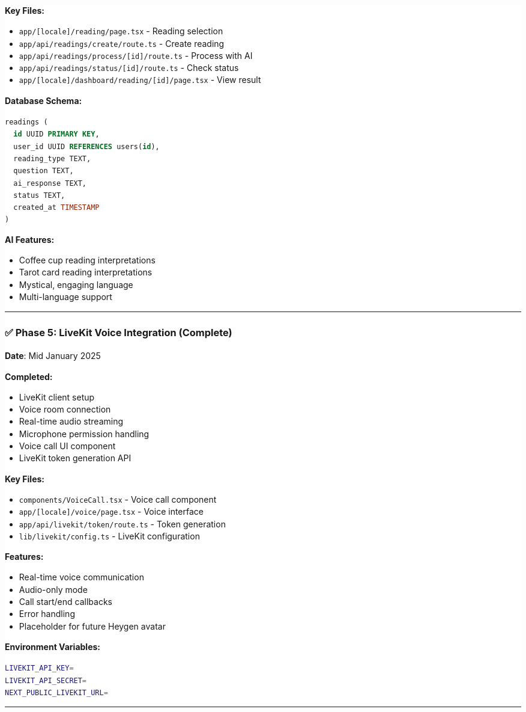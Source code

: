 **Key Files:**
- `app/[locale]/reading/page.tsx` - Reading selection
- `app/api/readings/create/route.ts` - Create reading
- `app/api/readings/process/[id]/route.ts` - Process with AI
- `app/api/readings/status/[id]/route.ts` - Check status
- `app/[locale]/dashboard/reading/[id]/page.tsx` - View result

**Database Schema:**
```sql
readings (
  id UUID PRIMARY KEY,
  user_id UUID REFERENCES users(id),
  reading_type TEXT,
  question TEXT,
  ai_response TEXT,
  status TEXT,
  created_at TIMESTAMP
)
```

**AI Features:**
- Coffee cup reading interpretations
- Tarot card reading interpretations
- Mystical, engaging language
- Multi-language support

---

### ✅ Phase 5: LiveKit Voice Integration (Complete)
**Date**: Mid January 2025

**Completed:**
- LiveKit client setup
- Voice room connection
- Real-time audio streaming
- Microphone permission handling
- Voice call UI component
- LiveKit token generation API

**Key Files:**
- `components/VoiceCall.tsx` - Voice call component
- `app/[locale]/voice/page.tsx` - Voice interface
- `app/api/livekit/token/route.ts` - Token generation
- `lib/livekit/config.ts` - LiveKit configuration

**Features:**
- Real-time voice communication
- Audio-only mode
- Call start/end callbacks
- Error handling
- Placeholder for future Heygen avatar

**Environment Variables:**
```bash
LIVEKIT_API_KEY=
LIVEKIT_API_SECRET=
NEXT_PUBLIC_LIVEKIT_URL=
```

---